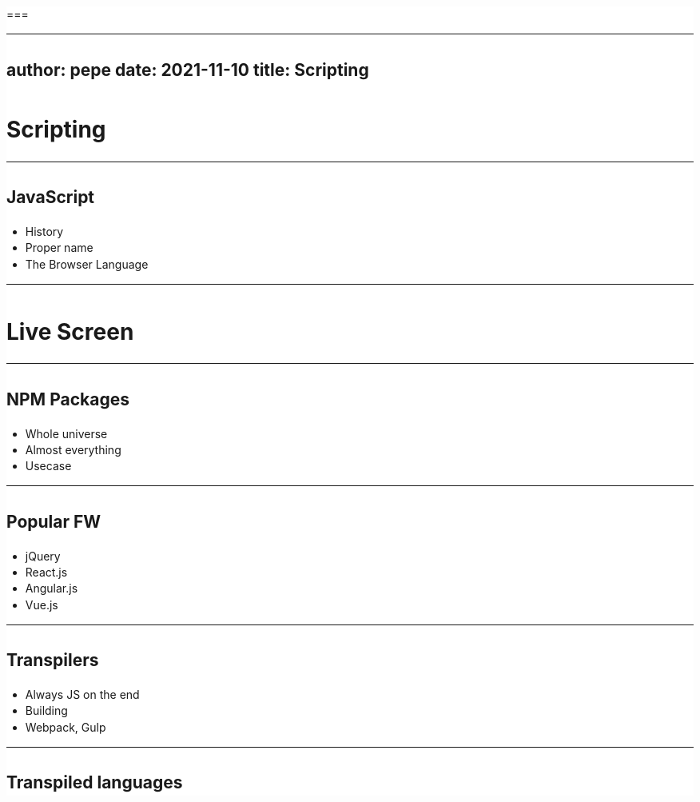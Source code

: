 ===

---
author: pepe
date: 2021-11-10
title: Scripting
---

# Scripting

---

## JavaScript

* History
* Proper name
* The Browser Language

---

# Live Screen

---

## NPM Packages

* Whole universe
* Almost everything
* Usecase

---

## Popular FW

* jQuery
* React.js
* Angular.js
* Vue.js

---

## Transpilers

* Always JS on the end
* Building
* Webpack, Gulp

---

## Transpiled languages
